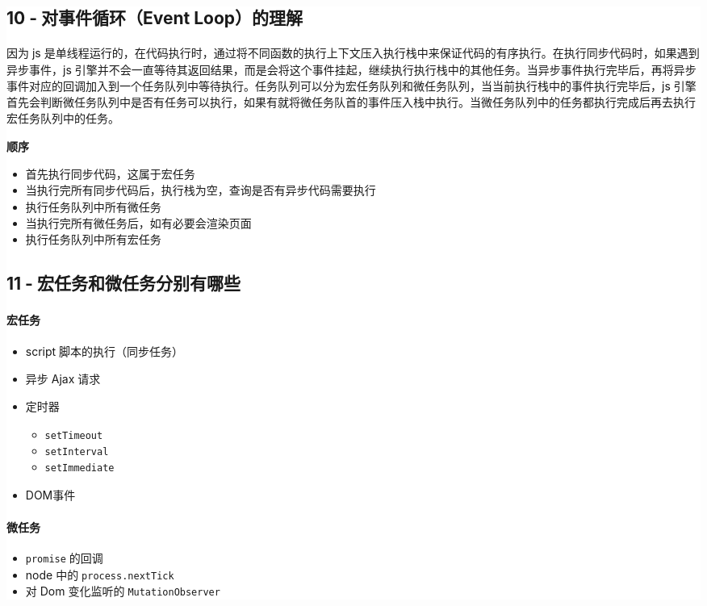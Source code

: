 ## 10 - 对事件循环（Event Loop）的理解

因为 js 是单线程运行的，在代码执行时，通过将不同函数的执行上下文压入执行栈中来保证代码的有序执行。在执行同步代码时，如果遇到异步事件，js
引擎并不会一直等待其返回结果，而是会将这个事件挂起，继续执行执行栈中的其他任务。当异步事件执行完毕后，再将异步事件对应的回调加入到一个任务队列中等待执行。任务队列可以分为宏任务队列和微任务队列，当当前执行栈中的事件执行完毕后，js
引擎首先会判断微任务队列中是否有任务可以执行，如果有就将微任务队首的事件压入栈中执行。当微任务队列中的任务都执行完成后再去执行宏任务队列中的任务。

**顺序**

- 首先执行同步代码，这属于宏任务
- 当执行完所有同步代码后，执行栈为空，查询是否有异步代码需要执行
- 执行任务队列中所有微任务
- 当执行完所有微任务后，如有必要会渲染页面
- 执行任务队列中所有宏任务

## 11 - 宏任务和微任务分别有哪些

#### 宏任务

- script 脚本的执行（同步任务）
- 异步 Ajax 请求
- 定时器

    - `setTimeout`
    - `setInterval`
    - `setImmediate`

- DOM事件

#### 微任务

- `promise` 的回调
- node 中的 `process.nextTick`
- 对 Dom 变化监听的 `MutationObserver`
